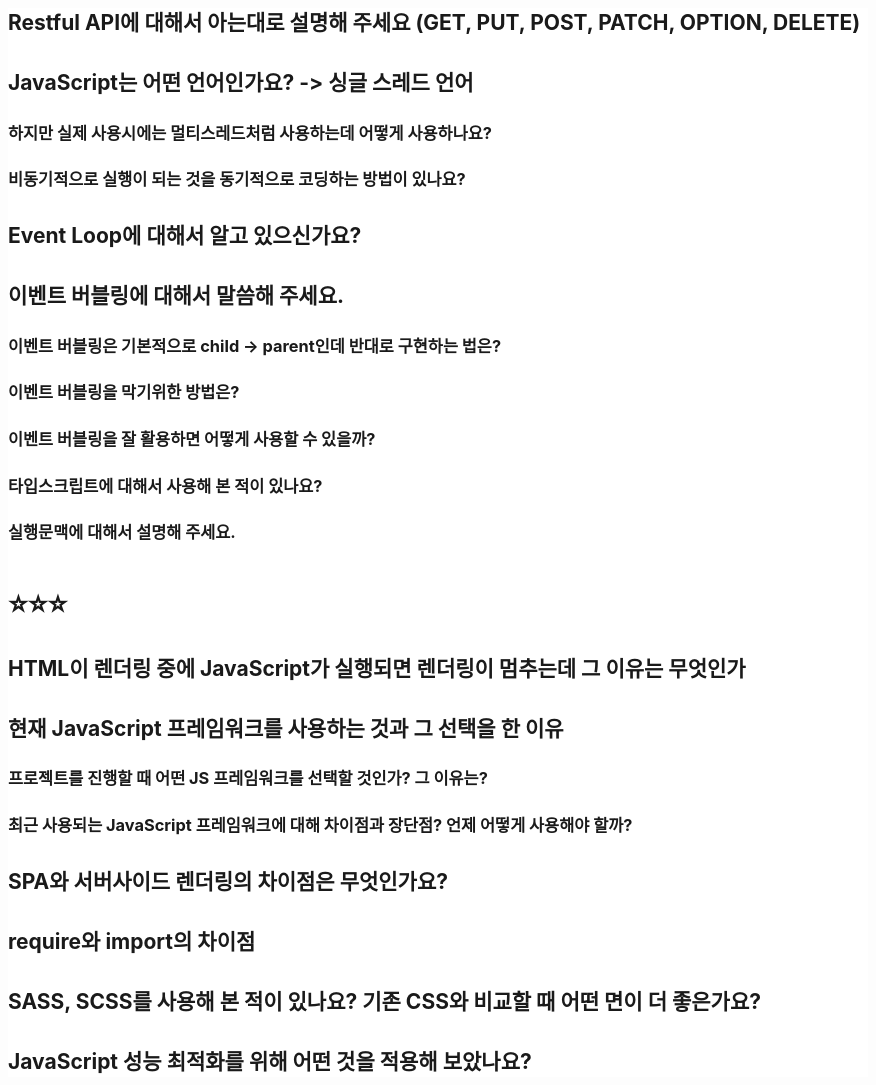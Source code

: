 ## Restful API에 대해서 아는대로 설명해 주세요 (GET, PUT, POST, PATCH, OPTION, DELETE)

## JavaScript는 어떤 언어인가요? -> 싱글 스레드 언어

### 하지만 실제 사용시에는 멀티스레드처럼 사용하는데 어떻게 사용하나요?

### 비동기적으로 실행이 되는 것을 동기적으로 코딩하는 방법이 있나요?

## Event Loop에 대해서 알고 있으신가요?

## 이벤트 버블링에 대해서 말씀해 주세요.

### 이벤트 버블링은 기본적으로 child -> parent인데 반대로 구현하는 법은?

### 이벤트 버블링을 막기위한 방법은?

### 이벤트 버블링을 잘 활용하면 어떻게 사용할 수 있을까?

### 타입스크립트에 대해서 사용해 본 적이 있나요?

### 실행문맥에 대해서 설명해 주세요.

# :star::star::star:

## HTML이 렌더링 중에 JavaScript가 실행되면 렌더링이 멈추는데 그 이유는 무엇인가

## 현재 JavaScript 프레임워크를 사용하는 것과 그 선택을 한 이유

### 프로젝트를 진행할 때 어떤 JS 프레임워크를 선택할 것인가? 그 이유는?

### 최근 사용되는 JavaScript 프레임워크에 대해 차이점과 장단점? 언제 어떻게 사용해야 할까?

## SPA와 서버사이드 렌더링의 차이점은 무엇인가요?

## require와 import의 차이점

## SASS, SCSS를 사용해 본 적이 있나요? 기존 CSS와 비교할 때 어떤 면이 더 좋은가요?

## JavaScript 성능 최적화를 위해 어떤 것을 적용해 보았나요?
